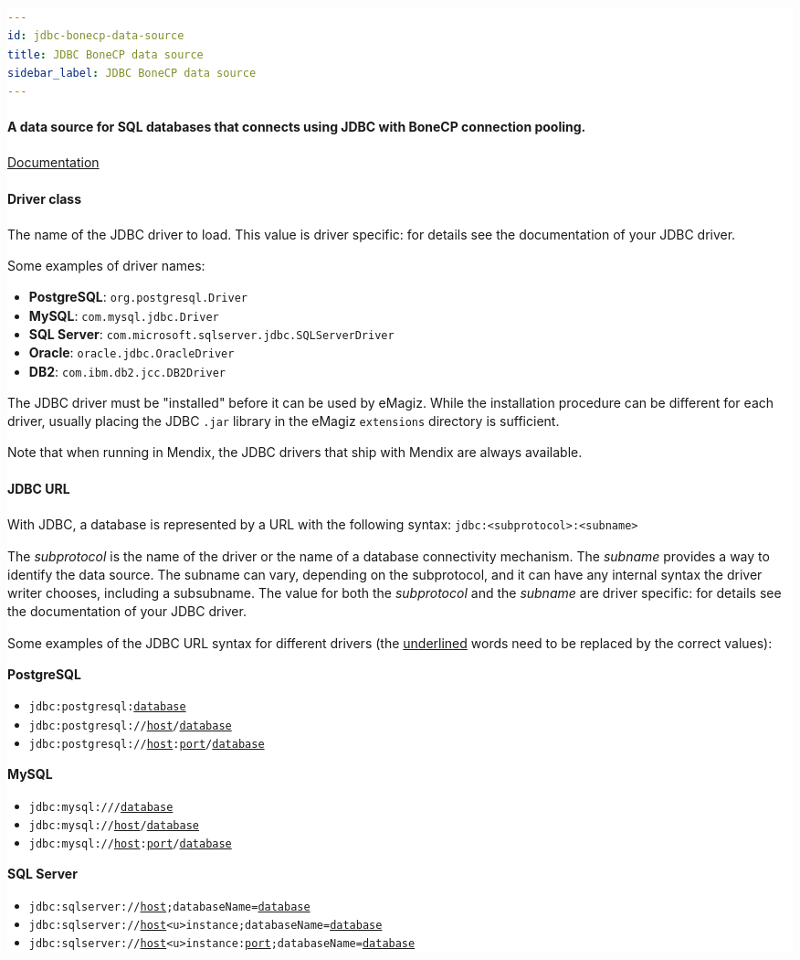 ```yaml
---
id: jdbc-bonecp-data-source
title: JDBC BoneCP data source
sidebar_label: JDBC BoneCP data source
---
```

#### A data source for SQL databases that connects using JDBC with BoneCP connection pooling.
<a href="http://www.jolbox.com/" target="_blank">Documentation</a>


#### Driver class
The name of the JDBC driver to load. This value is driver specific: for details see the documentation of your JDBC driver.

Some examples of driver names:
- <b>PostgreSQL</b>: <code>org.postgresql.Driver</code>
- <b>MySQL</b>: <code>com.mysql.jdbc.Driver</code>
- <b>SQL Server</b>: <code>com.microsoft.sqlserver.jdbc.SQLServerDriver</code>
- <b>Oracle</b>: <code>oracle.jdbc.OracleDriver</code>
- <b>DB2</b>: <code>com.ibm.db2.jcc.DB2Driver</code>

The JDBC driver must be "installed" before it can be used by eMagiz. While the installation procedure can be different for each driver, usually placing the JDBC <code>.jar</code> library in the eMagiz <code>extensions</code> directory is sufficient.

Note that when running in Mendix, the JDBC drivers that ship with Mendix are always available.

#### JDBC URL
With JDBC, a database is represented by a URL with the following syntax:
<code>jdbc:&lt;subprotocol&gt;:&lt;subname&gt;</code>

The <i>subprotocol</i> is the name of the driver or the name of a database connectivity mechanism. The <i>subname</i> provides a way to identify the data source. The subname can vary, depending on the subprotocol, and it can have any internal syntax the driver writer chooses, including a subsubname. The value for both the <i>subprotocol</i> and the <i>subname</i> are driver specific: for details see the documentation of your JDBC driver.

Some examples of the JDBC URL syntax for different drivers (the <u>underlined</u> words need to be replaced by the correct values):

<b>PostgreSQL</b>
- <code>jdbc:postgresql:<u>database</u></code>
- <code>jdbc:postgresql://<u>host</u>/<u>database</u></code>
- <code>jdbc:postgresql://<u>host</u>:<u>port</u>/<u>database</u></code>

<b>MySQL</b>
- <code>jdbc:mysql:///<u>database</u></code>
- <code>jdbc:mysql://<u>host</u>/<u>database</u></code>
- <code>jdbc:mysql://<u>host</u>:<u>port</u>/<u>database</u></code>

<b>SQL Server</b>
- <code>jdbc:sqlserver://<u>host</u>;databaseName=<u>database</u></code>
- <code>jdbc:sqlserver://<u>host</u>\<u>instance</u>;databaseName=<u>database</u></code>
- <code>jdbc:sqlserver://<u>host</u>\<u>instance</u>:<u>port</u>;databaseName=<u>database</u></code>
